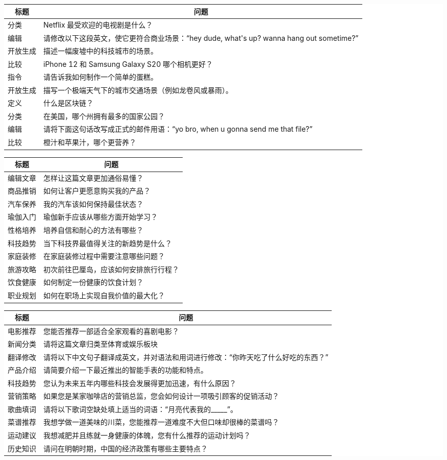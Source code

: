 |标题|问题|
|---|---|
|分类|Netflix 最受欢迎的电视剧是什么？|
|编辑|请修改以下这段英文，使它更符合商业场景：“hey dude, what's up? wanna hang out sometime?”|
|开放生成|描述一幅废墟中的科技城市的场景。|
|比较|iPhone 12 和 Samsung Galaxy S20 哪个相机更好？|
|指令|请告诉我如何制作一个简单的蛋糕。|
|开放生成|描写一个极端天气下的城市交通场景（例如龙卷风或暴雨）。|
|定义|什么是区块链？|
|分类|在美国，哪个州拥有最多的国家公园？|
|编辑|请将下面这句话改写成正式的邮件用语：“yo bro, when u gonna send me that file?”|
|比较|橙汁和苹果汁，哪个更营养？|

| 标题 | 问题 |
| ---- | ---- |
| 编辑文章 | 怎样让这篇文章更加通俗易懂？ |
| 商品推销 | 如何让客户更愿意购买我的产品？ |
| 汽车保养 | 我的汽车该如何保持最佳状态？ |
| 瑜伽入门 | 瑜伽新手应该从哪些方面开始学习？ |
| 性格培养 | 培养自信和耐心的方法有哪些？ |
| 科技趋势 | 当下科技界最值得关注的新趋势是什么？ |
| 家庭装修 | 在家庭装修过程中需要注意哪些问题？ |
| 旅游攻略 | 初次前往巴厘岛，应该如何安排旅行行程？ |
| 饮食健康 | 如何制定一份健康的饮食计划？ |
| 职业规划 | 如何在职场上实现自我价值的最大化？ |

|标题|问题|
|----|----|
|电影推荐|您能否推荐一部适合全家观看的喜剧电影？|
|新闻分类|请将这篇文章归类至体育或娱乐板块|
|翻译修改|请将以下中文句子翻译成英文，并对语法和用词进行修改：“你昨天吃了什么好吃的东西？”|
|产品介绍|请简要介绍一下最近推出的智能手表的功能和特点。|
|科技趋势|您认为未来五年内哪些科技会发展得更加迅速，有什么原因？|
|营销策略|如果您是某家咖啡店的营销总监，您会如何设计一项吸引顾客的促销活动？|
|歌曲填词|请将以下歌词空缺处填上适当的词语：“月亮代表我的_____”。|
|菜谱推荐|我想学做一道美味的川菜，您能推荐一道难度不大但口味却很棒的菜谱吗？|
|运动建议|我想减肥并且练就一身健康的体魄，您有什么推荐的运动计划吗？|
|历史知识|请问在明朝时期，中国的经济政策有哪些主要特点？|
